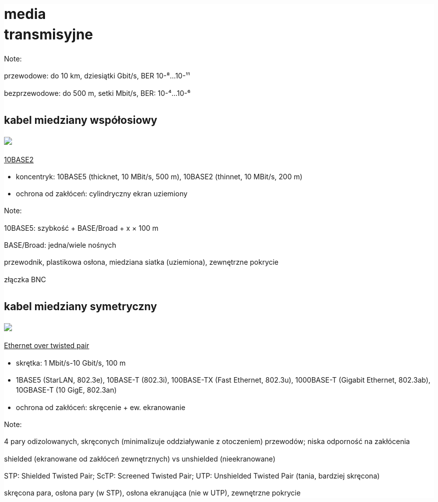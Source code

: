 # media<br />transmisyjne

Note:

przewodowe: do 10 km, dziesiątki Gbit/s, BER 10-⁸…10-¹¹

bezprzewodowe: do 500 m, setki Mbit/s, BER: 10-⁴…10-⁶


## kabel miedziany współosiowy

<img src='img/10base2.png' style='width: 40%' />

[10BASE2](http://en.wikipedia.org/wiki/10BASE2)

* koncentryk: 10BASE5 (thicknet, 10 MBit/s,
500 m), 10BASE2&nbsp;(thinnet, 10 MBit/s, 200 m)

* ochrona od zakłóceń: cylindryczny ekran uziemiony

Note:

10BASE5: szybkość + BASE/Broad + x × 100 m

BASE/Broad: jedna/wiele nośnych

przewodnik, plastikowa osłona, miedziana
siatka (uziemiona), zewnętrzne pokrycie

złączka BNC


## kabel miedziany symetryczny

<img src='img/10baseT.png' style='width: 40%' />

[Ethernet over twisted pair](http://en.wikipedia.org/wiki/Ethernet_over_twisted_pair)

* skrętka: 1 Mbit/s-10 Gbit/s, 100 m

* 1BASE5 (StarLAN, 802.3e), 10BASE-T (802.3i), 100BASE-TX
  (Fast Ethernet, 802.3u), 1000BASE-T (Gigabit Ethernet,
  802.3ab), 10GBASE-T (10 GigE, 802.3an)

* ochrona od zakłóceń: skręcenie + ew. ekranowanie

Note:

4 pary odizolowanych, skręconych (minimalizuje oddziaływanie
z otoczeniem) przewodów; niska odporność na zakłócenia

shielded (ekranowane od zakłóceń zewnętrznych) vs unshielded (nieekranowane)

STP: Shielded Twisted Pair; ScTP: Screened Twisted Pair;
UTP: Unshielded Twisted Pair (tania, bardziej skręcona)

skręcona para, osłona pary (w STP), osłona
ekranująca (nie w UTP), zewnętrzne pokrycie
